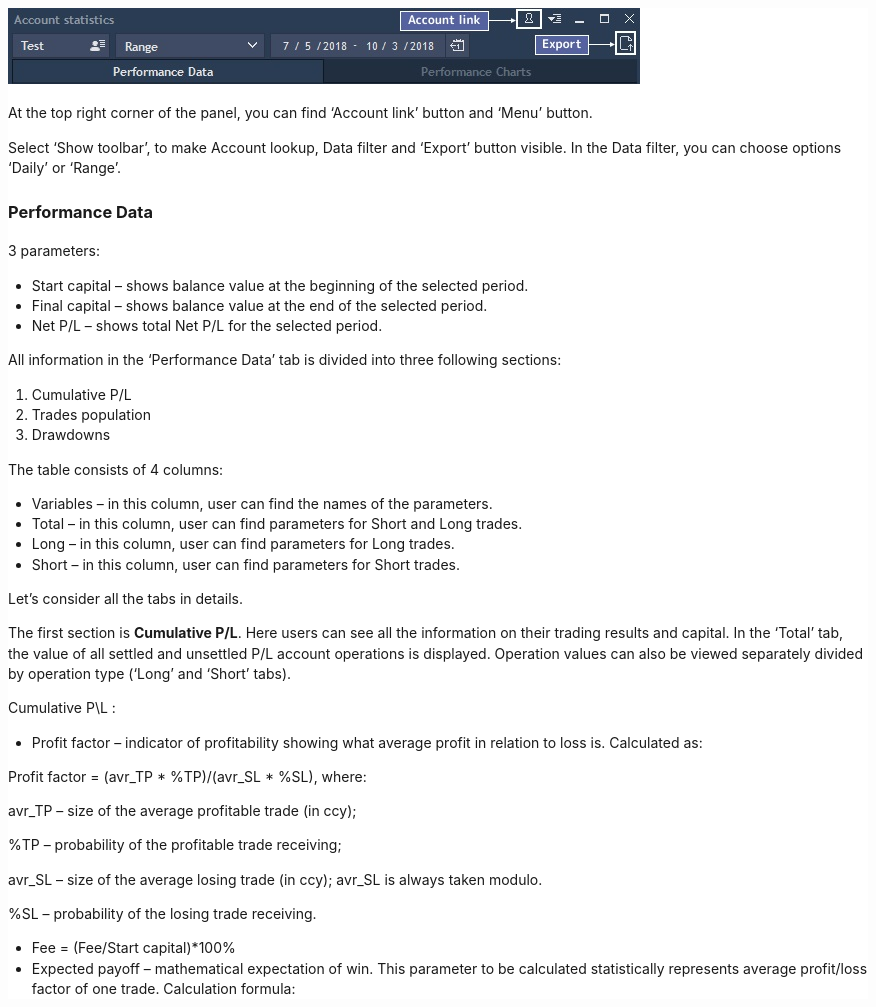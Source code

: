 ![](../../../.gitbook/assets/group-10-copy.jpg)


At the top right corner of the panel, you can find ‘Account link’ button and ‘Menu’ button.

Select ‘Show toolbar’, to make Account lookup, Data filter and ‘Export’ button visible. In the Data filter, you can choose options ‘Daily’ or ‘Range’. 

### **Performance Data**

3 parameters:

* Start capital – shows balance value at the beginning of the selected period.
* Final capital – shows balance value at the end of the selected period.
* Net P/L – shows total Net P/L for the selected period.

All information in the ‘Performance Data’ tab is divided into three following sections:

1. Cumulative P/L
2. Trades population
3. Drawdowns

The table consists of 4 columns:

* Variables – in this column, user can find the names of the parameters.
* Total – in this column, user can find parameters for Short and Long trades.
*  Long – in this column, user can find parameters for Long trades.
* Short – in this column, user can find parameters for Short trades.

Let’s consider all the tabs in details.

The first section is **Cumulative P/L**. Here users can see all the information on their trading results and capital. In the ‘Total’ tab, the value of all settled and unsettled P/L account operations is displayed. Operation values can also be viewed separately divided by operation type \(‘Long’ and ‘Short’ tabs\).

Cumulative P\L :

*  Profit factor – indicator of profitability showing what average profit in relation to loss is. Calculated as:

Profit factor = \(avr\_TP \* %TP\)/\(avr\_SL \* %SL\), where:

avr\_TP – size of the average profitable trade \(in ccy\);

%TP – probability of the profitable trade receiving;

avr\_SL – size of the average losing trade \(in ccy\); avr\_SL is always taken modulo.

%SL – probability of the losing trade receiving.

* Fee = \(Fee/Start capital\)\*100%
*  Expected payoff – mathematical expectation of win. This parameter to be calculated statistically represents average profit/loss factor of one trade. Calculation formula:
